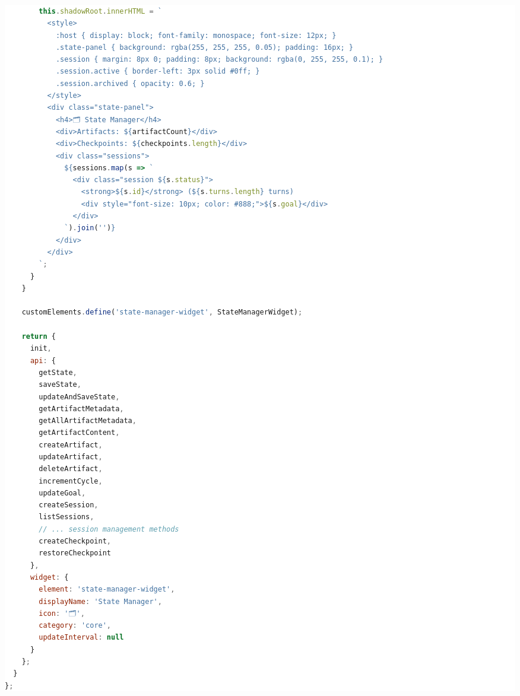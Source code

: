 ```javascript
        this.shadowRoot.innerHTML = `
          <style>
            :host { display: block; font-family: monospace; font-size: 12px; }
            .state-panel { background: rgba(255, 255, 255, 0.05); padding: 16px; }
            .session { margin: 8px 0; padding: 8px; background: rgba(0, 255, 255, 0.1); }
            .session.active { border-left: 3px solid #0ff; }
            .session.archived { opacity: 0.6; }
          </style>
          <div class="state-panel">
            <h4>🗂 State Manager</h4>
            <div>Artifacts: ${artifactCount}</div>
            <div>Checkpoints: ${checkpoints.length}</div>
            <div class="sessions">
              ${sessions.map(s => `
                <div class="session ${s.status}">
                  <strong>${s.id}</strong> (${s.turns.length} turns)
                  <div style="font-size: 10px; color: #888;">${s.goal}</div>
                </div>
              `).join('')}
            </div>
          </div>
        `;
      }
    }

    customElements.define('state-manager-widget', StateManagerWidget);

    return {
      init,
      api: {
        getState,
        saveState,
        updateAndSaveState,
        getArtifactMetadata,
        getAllArtifactMetadata,
        getArtifactContent,
        createArtifact,
        updateArtifact,
        deleteArtifact,
        incrementCycle,
        updateGoal,
        createSession,
        listSessions,
        // ... session management methods
        createCheckpoint,
        restoreCheckpoint
      },
      widget: {
        element: 'state-manager-widget',
        displayName: 'State Manager',
        icon: '🗂',
        category: 'core',
        updateInterval: null
      }
    };
  }
};
```
